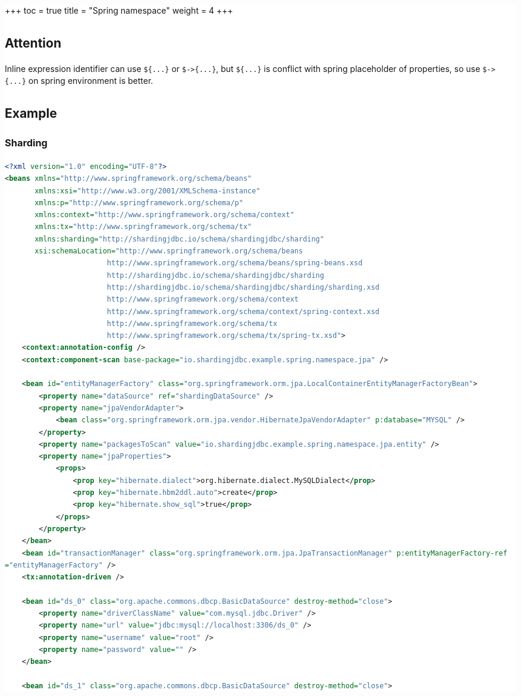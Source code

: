 +++
toc = true
title = "Spring namespace"
weight = 4
+++

## Attention

Inline expression identifier can use `${...}` or `$->{...}`, but `${...}` is conflict with spring placeholder of properties, so use `$->{...}` on spring environment is better.

## Example

### Sharding

```xml
<?xml version="1.0" encoding="UTF-8"?>
<beans xmlns="http://www.springframework.org/schema/beans"
       xmlns:xsi="http://www.w3.org/2001/XMLSchema-instance"
       xmlns:p="http://www.springframework.org/schema/p"
       xmlns:context="http://www.springframework.org/schema/context"
       xmlns:tx="http://www.springframework.org/schema/tx"
       xmlns:sharding="http://shardingjdbc.io/schema/shardingjdbc/sharding"
       xsi:schemaLocation="http://www.springframework.org/schema/beans 
                        http://www.springframework.org/schema/beans/spring-beans.xsd
                        http://shardingjdbc.io/schema/shardingjdbc/sharding 
                        http://shardingjdbc.io/schema/shardingjdbc/sharding/sharding.xsd
                        http://www.springframework.org/schema/context
                        http://www.springframework.org/schema/context/spring-context.xsd
                        http://www.springframework.org/schema/tx
                        http://www.springframework.org/schema/tx/spring-tx.xsd">
    <context:annotation-config />
    <context:component-scan base-package="io.shardingjdbc.example.spring.namespace.jpa" />
    
    <bean id="entityManagerFactory" class="org.springframework.orm.jpa.LocalContainerEntityManagerFactoryBean">
        <property name="dataSource" ref="shardingDataSource" />
        <property name="jpaVendorAdapter">
            <bean class="org.springframework.orm.jpa.vendor.HibernateJpaVendorAdapter" p:database="MYSQL" />
        </property>
        <property name="packagesToScan" value="io.shardingjdbc.example.spring.namespace.jpa.entity" />
        <property name="jpaProperties">
            <props>
                <prop key="hibernate.dialect">org.hibernate.dialect.MySQLDialect</prop>
                <prop key="hibernate.hbm2ddl.auto">create</prop>
                <prop key="hibernate.show_sql">true</prop>
            </props>
        </property>
    </bean>
    <bean id="transactionManager" class="org.springframework.orm.jpa.JpaTransactionManager" p:entityManagerFactory-ref="entityManagerFactory" />
    <tx:annotation-driven />
    
    <bean id="ds_0" class="org.apache.commons.dbcp.BasicDataSource" destroy-method="close">
        <property name="driverClassName" value="com.mysql.jdbc.Driver" />
        <property name="url" value="jdbc:mysql://localhost:3306/ds_0" />
        <property name="username" value="root" />
        <property name="password" value="" />
    </bean>
    
    <bean id="ds_1" class="org.apache.commons.dbcp.BasicDataSource" destroy-method="close">
```
